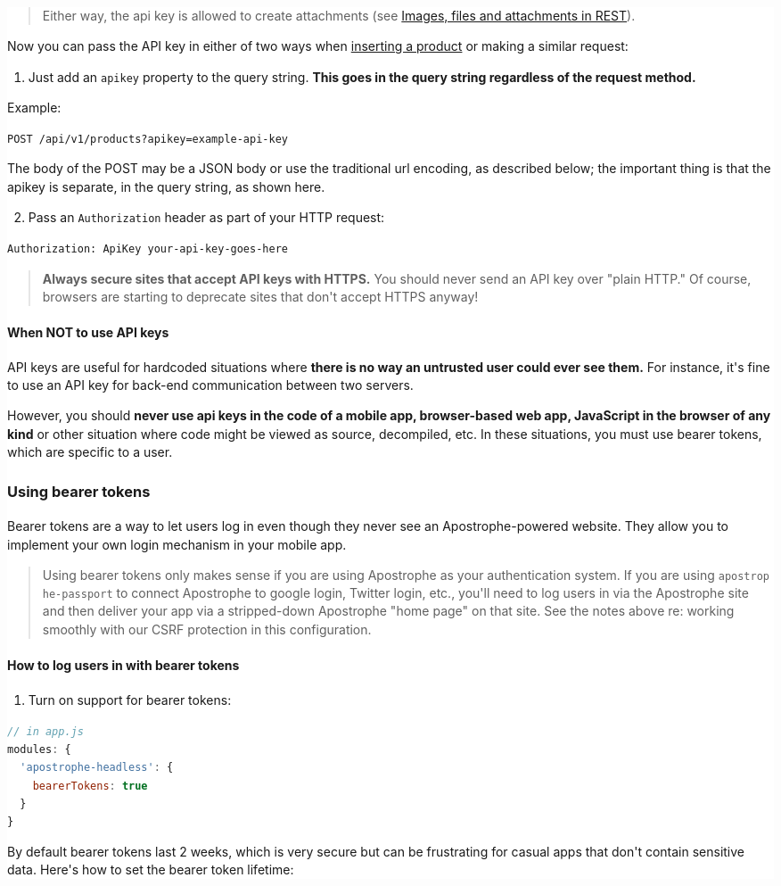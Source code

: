 > Either way, the api key is allowed to create attachments (see [Images, files and attachments in REST](#images-files-and-attachments-in-rest)).

Now you can pass the API key in either of two ways when [inserting a product](#inserting-a-product) or making a similar request:

1. Just add an `apikey` property to the query string. **This goes in the query string regardless of the request method.**

Example:

`POST /api/v1/products?apikey=example-api-key`

The body of the POST may be a JSON body or use the traditional url encoding, as described below; the important thing is that the apikey is separate, in the query string, as shown here.

2. Pass an `Authorization` header as part of your HTTP request:

`Authorization: ApiKey your-api-key-goes-here`

> **Always secure sites that accept API keys with HTTPS.** You should never send an API key over "plain HTTP." Of course, browsers are starting to deprecate sites that don't accept HTTPS anyway!

#### When NOT to use API keys

API keys are useful for hardcoded situations where **there is no way an untrusted user could ever see them.** For instance, it's fine to use an API key for back-end communication between two servers.

However, you should **never use api keys in the code of a mobile app, browser-based web app, JavaScript in the browser of any kind** or other situation where code might be viewed as source, decompiled, etc. In these situations, you must use bearer tokens, which are specific to a user.

### Using bearer tokens

Bearer tokens are a way to let users log in even though they never see an Apostrophe-powered website. They allow you to implement your own login mechanism in your mobile app.

> Using bearer tokens only makes sense if you are using Apostrophe as your authentication system. If you are using `apostrophe-passport` to connect Apostrophe to google login, Twitter login, etc., you'll need to log users in via the Apostrophe site and then deliver your app via a stripped-down Apostrophe "home page" on that site. See the notes above re: working smoothly with our CSRF protection in this configuration.

#### How to log users in with bearer tokens

1. Turn on support for bearer tokens:

```javascript
// in app.js
modules: {
  'apostrophe-headless': {
    bearerTokens: true
  }
}
```

By default bearer tokens last 2 weeks, which is very secure but can be frustrating for casual apps that don't contain sensitive data. Here's how to set the bearer token lifetime:
